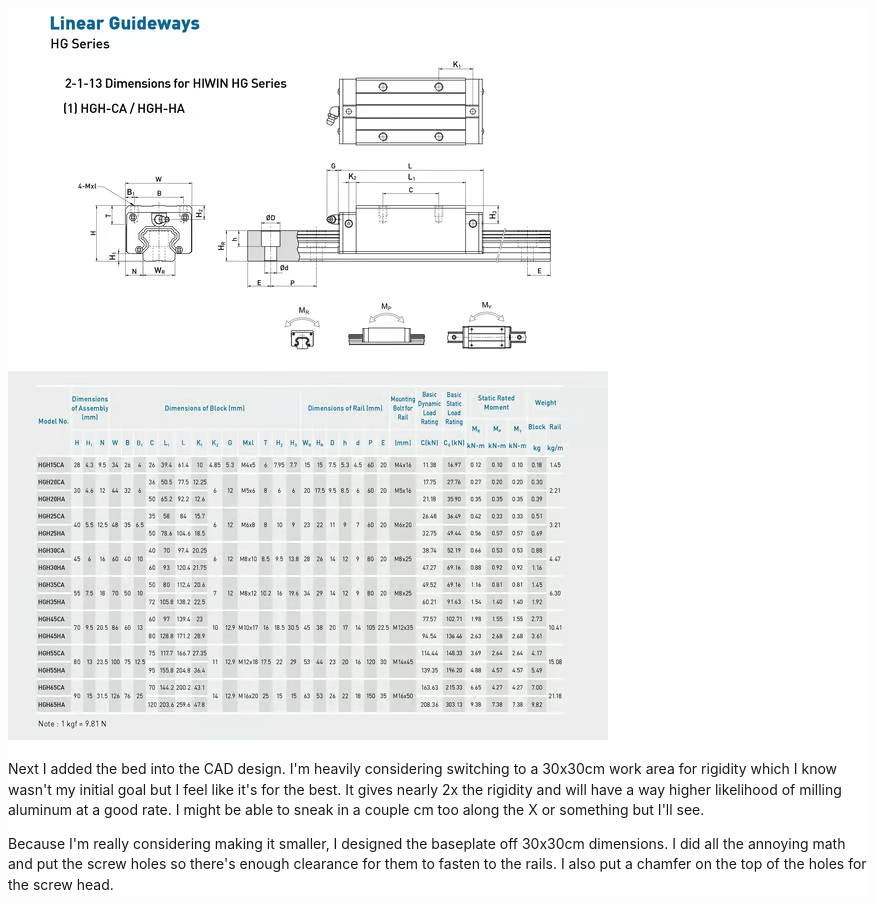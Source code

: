 ![Pasted image 20250507210437.png](journal/Pasted%20image%2020250507210437.png)

Next I added the bed into the CAD design. I'm heavily considering switching to a 30x30cm work area for rigidity which I know wasn't my initial goal but I feel like it's for the best. It gives nearly 2x the rigidity and will have a way higher likelihood of milling aluminum at a good rate. I might be able to sneak in a couple cm too along the X or something but I'll see.

Because I'm really considering making it smaller, I designed the baseplate off 30x30cm dimensions. I did all the annoying math and put the screw holes so there's enough clearance for them to fasten to the rails. I also put a chamfer on the top of the holes for the screw head.
